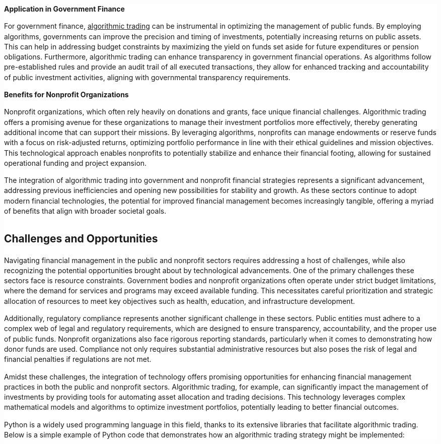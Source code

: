 **Application in Government Finance**

For government finance, [algorithmic trading](/wiki/algorithmic-trading) can be instrumental in optimizing the management of public funds. By employing algorithms, governments can improve the precision and timing of investments, potentially increasing returns on public assets. This can help in addressing budget constraints by maximizing the yield on funds set aside for future expenditures or pension obligations. Furthermore, algorithmic trading can enhance transparency in government financial operations. As algorithms follow pre-established rules and provide an audit trail of all executed transactions, they allow for enhanced tracking and accountability of public investment activities, aligning with governmental transparency requirements.

**Benefits for Nonprofit Organizations**

Nonprofit organizations, which often rely heavily on donations and grants, face unique financial challenges. Algorithmic trading offers a promising avenue for these organizations to manage their investment portfolios more effectively, thereby generating additional income that can support their missions. By leveraging algorithms, nonprofits can manage endowments or reserve funds with a focus on risk-adjusted returns, optimizing portfolio performance in line with their ethical guidelines and mission objectives. This technological approach enables nonprofits to potentially stabilize and enhance their financial footing, allowing for sustained operational funding and project expansion.

The integration of algorithmic trading into government and nonprofit financial strategies represents a significant advancement, addressing previous inefficiencies and opening new possibilities for stability and growth. As these sectors continue to adopt modern financial technologies, the potential for improved financial management becomes increasingly tangible, offering a myriad of benefits that align with broader societal goals.

## Challenges and Opportunities

Navigating financial management in the public and nonprofit sectors requires addressing a host of challenges, while also recognizing the potential opportunities brought about by technological advancements. One of the primary challenges these sectors face is resource constraints. Government bodies and nonprofit organizations often operate under strict budget limitations, where the demand for services and programs may exceed available funding. This necessitates careful prioritization and strategic allocation of resources to meet key objectives such as health, education, and infrastructure development.

Additionally, regulatory compliance represents another significant challenge in these sectors. Public entities must adhere to a complex web of legal and regulatory requirements, which are designed to ensure transparency, accountability, and the proper use of public funds. Nonprofit organizations also face rigorous reporting standards, particularly when it comes to demonstrating how donor funds are used. Compliance not only requires substantial administrative resources but also poses the risk of legal and financial penalties if regulations are not met.

Amidst these challenges, the integration of technology offers promising opportunities for enhancing financial management practices in both the public and nonprofit sectors. Algorithmic trading, for example, can significantly impact the management of investments by providing tools for automating asset allocation and trading decisions. This technology leverages complex mathematical models and algorithms to optimize investment portfolios, potentially leading to better financial outcomes.

Python is a widely used programming language in this field, thanks to its extensive libraries that facilitate algorithmic trading. Below is a simple example of Python code that demonstrates how an algorithmic trading strategy might be implemented:
